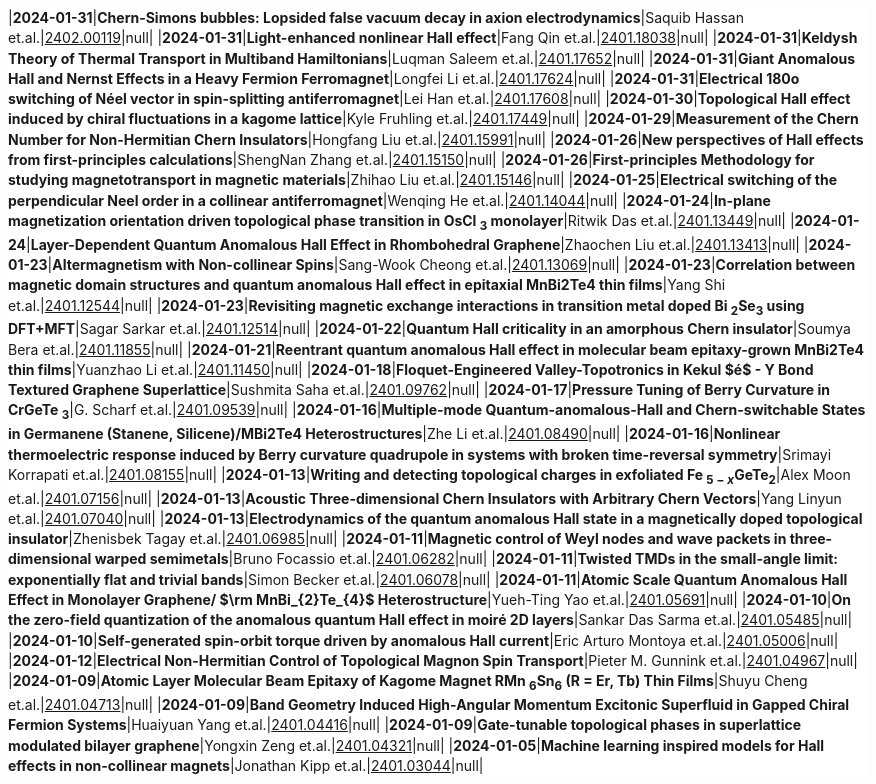 |**2024-01-31**|**Chern-Simons bubbles: Lopsided false vacuum decay in axion electrodynamics**|Saquib Hassan et.al.|[2402.00119](http://arxiv.org/abs/2402.00119)|null|
|**2024-01-31**|**Light-enhanced nonlinear Hall effect**|Fang Qin et.al.|[2401.18038](http://arxiv.org/abs/2401.18038)|null|
|**2024-01-31**|**Keldysh Theory of Thermal Transport in Multiband Hamiltonians**|Luqman Saleem et.al.|[2401.17652](http://arxiv.org/abs/2401.17652)|null|
|**2024-01-31**|**Giant Anomalous Hall and Nernst Effects in a Heavy Fermion Ferromagnet**|Longfei Li et.al.|[2401.17624](http://arxiv.org/abs/2401.17624)|null|
|**2024-01-31**|**Electrical 180o switching of Néel vector in spin-splitting antiferromagnet**|Lei Han et.al.|[2401.17608](http://arxiv.org/abs/2401.17608)|null|
|**2024-01-30**|**Topological Hall effect induced by chiral fluctuations in a kagome lattice**|Kyle Fruhling et.al.|[2401.17449](http://arxiv.org/abs/2401.17449)|null|
|**2024-01-29**|**Measurement of the Chern Number for Non-Hermitian Chern Insulators**|Hongfang Liu et.al.|[2401.15991](http://arxiv.org/abs/2401.15991)|null|
|**2024-01-26**|**New perspectives of Hall effects from first-principles calculations**|ShengNan Zhang et.al.|[2401.15150](http://arxiv.org/abs/2401.15150)|null|
|**2024-01-26**|**First-principles Methodology for studying magnetotransport in magnetic materials**|Zhihao Liu et.al.|[2401.15146](http://arxiv.org/abs/2401.15146)|null|
|**2024-01-25**|**Electrical switching of the perpendicular Neel order in a collinear antiferromagnet**|Wenqing He et.al.|[2401.14044](http://arxiv.org/abs/2401.14044)|null|
|**2024-01-24**|**In-plane magnetization orientation driven topological phase transition in OsCl $_3$ monolayer**|Ritwik Das et.al.|[2401.13449](http://arxiv.org/abs/2401.13449)|null|
|**2024-01-24**|**Layer-Dependent Quantum Anomalous Hall Effect in Rhombohedral Graphene**|Zhaochen Liu et.al.|[2401.13413](http://arxiv.org/abs/2401.13413)|null|
|**2024-01-23**|**Altermagnetism with Non-collinear Spins**|Sang-Wook Cheong et.al.|[2401.13069](http://arxiv.org/abs/2401.13069)|null|
|**2024-01-23**|**Correlation between magnetic domain structures and quantum anomalous Hall effect in epitaxial MnBi2Te4 thin films**|Yang Shi et.al.|[2401.12544](http://arxiv.org/abs/2401.12544)|null|
|**2024-01-23**|**Revisiting magnetic exchange interactions in transition metal doped Bi $_2$Se$_3$ using DFT+MFT**|Sagar Sarkar et.al.|[2401.12514](http://arxiv.org/abs/2401.12514)|null|
|**2024-01-22**|**Quantum Hall criticality in an amorphous Chern insulator**|Soumya Bera et.al.|[2401.11855](http://arxiv.org/abs/2401.11855)|null|
|**2024-01-21**|**Reentrant quantum anomalous Hall effect in molecular beam epitaxy-grown MnBi2Te4 thin films**|Yuanzhao Li et.al.|[2401.11450](http://arxiv.org/abs/2401.11450)|null|
|**2024-01-18**|**Floquet-Engineered Valley-Topotronics in Kekul $é\$ - Y Bond Textured Graphene Superlattice**|Sushmita Saha et.al.|[2401.09762](http://arxiv.org/abs/2401.09762)|null|
|**2024-01-17**|**Pressure Tuning of Berry Curvature in CrGeTe $_3$**|G. Scharf et.al.|[2401.09539](http://arxiv.org/abs/2401.09539)|null|
|**2024-01-16**|**Multiple-mode Quantum-anomalous-Hall and Chern-switchable States in Germanene (Stanene, Silicene)/MBi2Te4 Heterostructures**|Zhe Li et.al.|[2401.08490](http://arxiv.org/abs/2401.08490)|null|
|**2024-01-16**|**Nonlinear thermoelectric response induced by Berry curvature quadrupole in systems with broken time-reversal symmetry**|Srimayi Korrapati et.al.|[2401.08155](http://arxiv.org/abs/2401.08155)|null|
|**2024-01-13**|**Writing and detecting topological charges in exfoliated Fe $_{5-x}$GeTe$_2$**|Alex Moon et.al.|[2401.07156](http://arxiv.org/abs/2401.07156)|null|
|**2024-01-13**|**Acoustic Three-dimensional Chern Insulators with Arbitrary Chern Vectors**|Yang Linyun et.al.|[2401.07040](http://arxiv.org/abs/2401.07040)|null|
|**2024-01-13**|**Electrodynamics of the quantum anomalous Hall state in a magnetically doped topological insulator**|Zhenisbek Tagay et.al.|[2401.06985](http://arxiv.org/abs/2401.06985)|null|
|**2024-01-11**|**Magnetic control of Weyl nodes and wave packets in three-dimensional warped semimetals**|Bruno Focassio et.al.|[2401.06282](http://arxiv.org/abs/2401.06282)|null|
|**2024-01-11**|**Twisted TMDs in the small-angle limit: exponentially flat and trivial bands**|Simon Becker et.al.|[2401.06078](http://arxiv.org/abs/2401.06078)|null|
|**2024-01-11**|**Atomic Scale Quantum Anomalous Hall Effect in Monolayer Graphene/ $\rm MnBi_{2}Te_{4}$ Heterostructure**|Yueh-Ting Yao et.al.|[2401.05691](http://arxiv.org/abs/2401.05691)|null|
|**2024-01-10**|**On the zero-field quantization of the anomalous quantum Hall effect in moiré 2D layers**|Sankar Das Sarma et.al.|[2401.05485](http://arxiv.org/abs/2401.05485)|null|
|**2024-01-10**|**Self-generated spin-orbit torque driven by anomalous Hall current**|Eric Arturo Montoya et.al.|[2401.05006](http://arxiv.org/abs/2401.05006)|null|
|**2024-01-12**|**Electrical Non-Hermitian Control of Topological Magnon Spin Transport**|Pieter M. Gunnink et.al.|[2401.04967](http://arxiv.org/abs/2401.04967)|null|
|**2024-01-09**|**Atomic Layer Molecular Beam Epitaxy of Kagome Magnet RMn $_6$Sn$_6$ (R = Er, Tb) Thin Films**|Shuyu Cheng et.al.|[2401.04713](http://arxiv.org/abs/2401.04713)|null|
|**2024-01-09**|**Band Geometry Induced High-Angular Momentum Excitonic Superfluid in Gapped Chiral Fermion Systems**|Huaiyuan Yang et.al.|[2401.04416](http://arxiv.org/abs/2401.04416)|null|
|**2024-01-09**|**Gate-tunable topological phases in superlattice modulated bilayer graphene**|Yongxin Zeng et.al.|[2401.04321](http://arxiv.org/abs/2401.04321)|null|
|**2024-01-05**|**Machine learning inspired models for Hall effects in non-collinear magnets**|Jonathan Kipp et.al.|[2401.03044](http://arxiv.org/abs/2401.03044)|null|